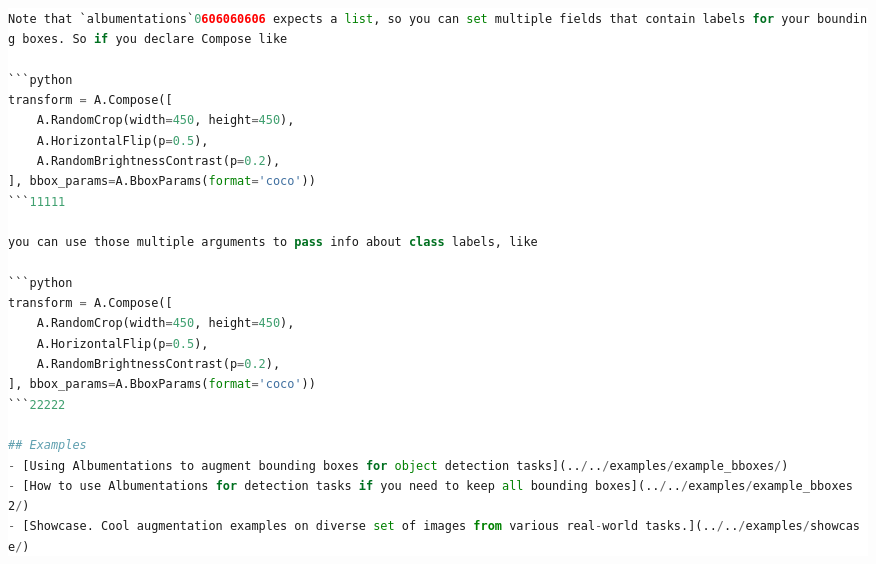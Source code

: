 ```python
Note that `albumentations`0606060606 expects a list, so you can set multiple fields that contain labels for your bounding boxes. So if you declare Compose like

```python
transform = A.Compose([
    A.RandomCrop(width=450, height=450),
    A.HorizontalFlip(p=0.5),
    A.RandomBrightnessContrast(p=0.2),
], bbox_params=A.BboxParams(format='coco'))
```11111

you can use those multiple arguments to pass info about class labels, like

```python
transform = A.Compose([
    A.RandomCrop(width=450, height=450),
    A.HorizontalFlip(p=0.5),
    A.RandomBrightnessContrast(p=0.2),
], bbox_params=A.BboxParams(format='coco'))
```22222

## Examples
- [Using Albumentations to augment bounding boxes for object detection tasks](../../examples/example_bboxes/)
- [How to use Albumentations for detection tasks if you need to keep all bounding boxes](../../examples/example_bboxes2/)
- [Showcase. Cool augmentation examples on diverse set of images from various real-world tasks.](../../examples/showcase/)
